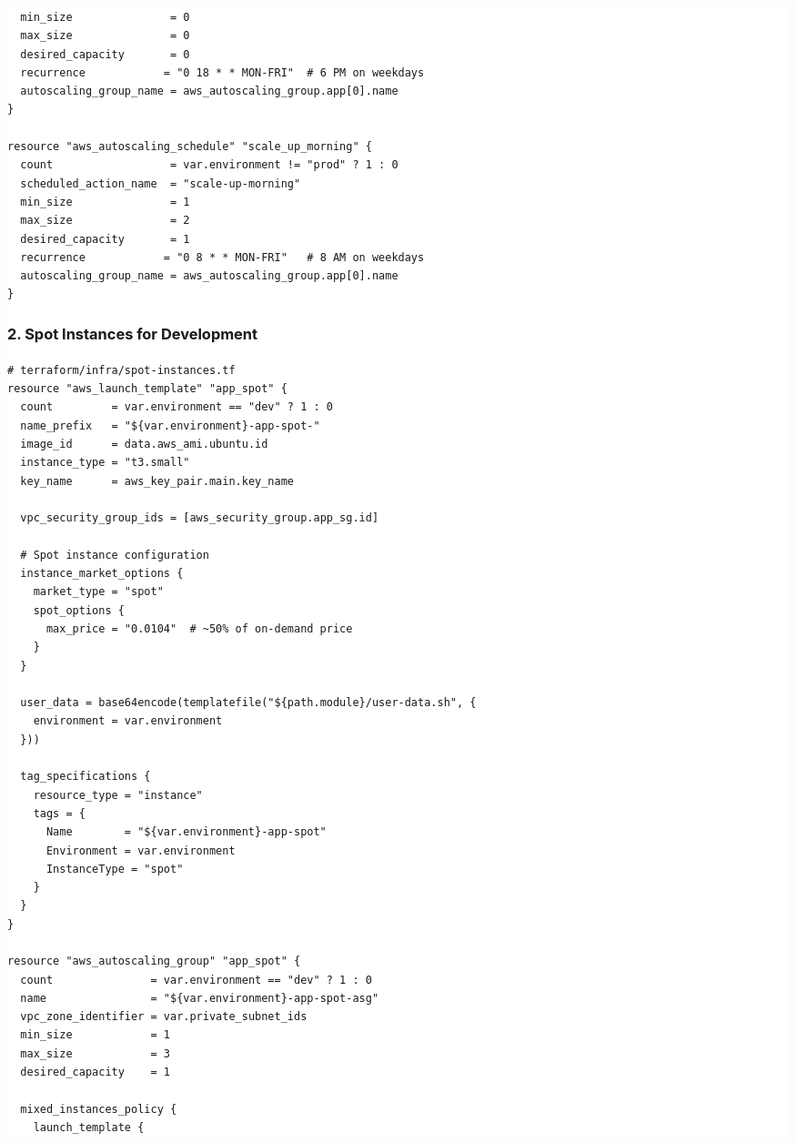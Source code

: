 ```hcl
  min_size               = 0
  max_size               = 0
  desired_capacity       = 0
  recurrence            = "0 18 * * MON-FRI"  # 6 PM on weekdays
  autoscaling_group_name = aws_autoscaling_group.app[0].name
}

resource "aws_autoscaling_schedule" "scale_up_morning" {
  count                  = var.environment != "prod" ? 1 : 0
  scheduled_action_name  = "scale-up-morning"
  min_size               = 1
  max_size               = 2
  desired_capacity       = 1
  recurrence            = "0 8 * * MON-FRI"   # 8 AM on weekdays
  autoscaling_group_name = aws_autoscaling_group.app[0].name
}
```

### 2. **Spot Instances for Development**

```hcl
# terraform/infra/spot-instances.tf
resource "aws_launch_template" "app_spot" {
  count         = var.environment == "dev" ? 1 : 0
  name_prefix   = "${var.environment}-app-spot-"
  image_id      = data.aws_ami.ubuntu.id
  instance_type = "t3.small"
  key_name      = aws_key_pair.main.key_name
  
  vpc_security_group_ids = [aws_security_group.app_sg.id]
  
  # Spot instance configuration
  instance_market_options {
    market_type = "spot"
    spot_options {
      max_price = "0.0104"  # ~50% of on-demand price
    }
  }
  
  user_data = base64encode(templatefile("${path.module}/user-data.sh", {
    environment = var.environment
  }))
  
  tag_specifications {
    resource_type = "instance"
    tags = {
      Name        = "${var.environment}-app-spot"
      Environment = var.environment
      InstanceType = "spot"
    }
  }
}

resource "aws_autoscaling_group" "app_spot" {
  count               = var.environment == "dev" ? 1 : 0
  name                = "${var.environment}-app-spot-asg"
  vpc_zone_identifier = var.private_subnet_ids
  min_size            = 1
  max_size            = 3
  desired_capacity    = 1
  
  mixed_instances_policy {
    launch_template {
```